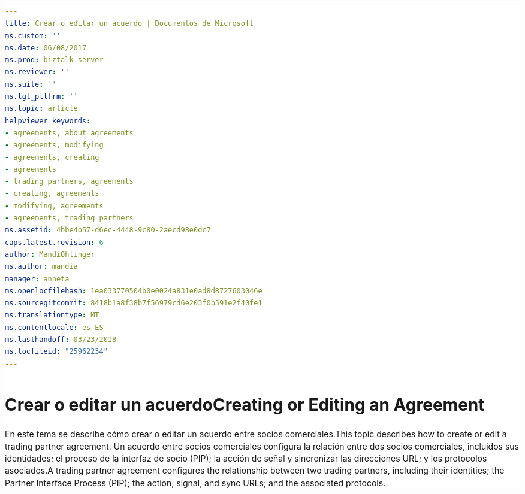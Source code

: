 ```yaml
---
title: Crear o editar un acuerdo | Documentos de Microsoft
ms.custom: ''
ms.date: 06/08/2017
ms.prod: biztalk-server
ms.reviewer: ''
ms.suite: ''
ms.tgt_pltfrm: ''
ms.topic: article
helpviewer_keywords:
- agreements, about agreements
- agreements, modifying
- agreements, creating
- agreements
- trading partners, agreements
- creating, agreements
- modifying, agreements
- agreements, trading partners
ms.assetid: 4bbe4b57-d6ec-4448-9c80-2aecd98e0dc7
caps.latest.revision: 6
author: MandiOhlinger
ms.author: mandia
manager: anneta
ms.openlocfilehash: 1ea033770504b0e0024a831e0ad8d8727603046e
ms.sourcegitcommit: 8418b1a8f38b7f56979cd6e203f0b591e2f40fe1
ms.translationtype: MT
ms.contentlocale: es-ES
ms.lasthandoff: 03/23/2018
ms.locfileid: "25962234"
---
```

# <a name="creating-or-editing-an-agreement"></a><span data-ttu-id="84ae0-102">Crear o editar un acuerdo</span><span class="sxs-lookup"><span data-stu-id="84ae0-102">Creating or Editing an Agreement</span></span>
<span data-ttu-id="84ae0-103">En este tema se describe cómo crear o editar un acuerdo entre socios comerciales.</span><span class="sxs-lookup"><span data-stu-id="84ae0-103">This topic describes how to create or edit a trading partner agreement.</span></span> <span data-ttu-id="84ae0-104">Un acuerdo entre socios comerciales configura la relación entre dos socios comerciales, incluidos sus identidades; el proceso de la interfaz de socio (PIP); la acción de señal y sincronizar las direcciones URL; y los protocolos asociados.</span><span class="sxs-lookup"><span data-stu-id="84ae0-104">A trading partner agreement configures the relationship between two trading partners, including their identities; the Partner Interface Process (PIP); the action, signal, and sync URLs; and the associated protocols.</span></span>  
  